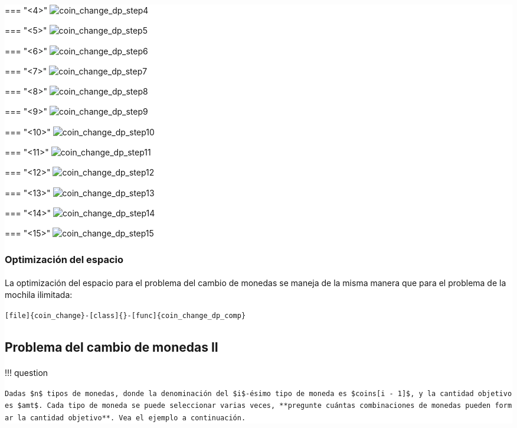 === "<4>"
    ![coin_change_dp_step4](unbounded_knapsack_problem.assets/coin_change_dp_step4.png)

=== "<5>"
    ![coin_change_dp_step5](unbounded_knapsack_problem.assets/coin_change_dp_step5.png)

=== "<6>"
    ![coin_change_dp_step6](unbounded_knapsack_problem.assets/coin_change_dp_step6.png)

=== "<7>"
    ![coin_change_dp_step7](unbounded_knapsack_problem.assets/coin_change_dp_step7.png)

=== "<8>"
    ![coin_change_dp_step8](unbounded_knapsack_problem.assets/coin_change_dp_step8.png)

=== "<9>"
    ![coin_change_dp_step9](unbounded_knapsack_problem.assets/coin_change_dp_step9.png)

=== "<10>"
    ![coin_change_dp_step10](unbounded_knapsack_problem.assets/coin_change_dp_step10.png)

=== "<11>"
    ![coin_change_dp_step11](unbounded_knapsack_problem.assets/coin_change_dp_step11.png)

=== "<12>"
    ![coin_change_dp_step12](unbounded_knapsack_problem.assets/coin_change_dp_step12.png)

=== "<13>"
    ![coin_change_dp_step13](unbounded_knapsack_problem.assets/coin_change_dp_step13.png)

=== "<14>"
    ![coin_change_dp_step14](unbounded_knapsack_problem.assets/coin_change_dp_step14.png)

=== "<15>"
    ![coin_change_dp_step15](unbounded_knapsack_problem.assets/coin_change_dp_step15.png)

### Optimización del espacio

La optimización del espacio para el problema del cambio de monedas se maneja de la misma manera que para el problema de la mochila ilimitada:

```src
[file]{coin_change}-[class]{}-[func]{coin_change_dp_comp}
```

## Problema del cambio de monedas II

!!! question

    Dadas $n$ tipos de monedas, donde la denominación del $i$-ésimo tipo de moneda es $coins[i - 1]$, y la cantidad objetivo es $amt$. Cada tipo de moneda se puede seleccionar varias veces, **pregunte cuántas combinaciones de monedas pueden formar la cantidad objetivo**. Vea el ejemplo a continuación.
